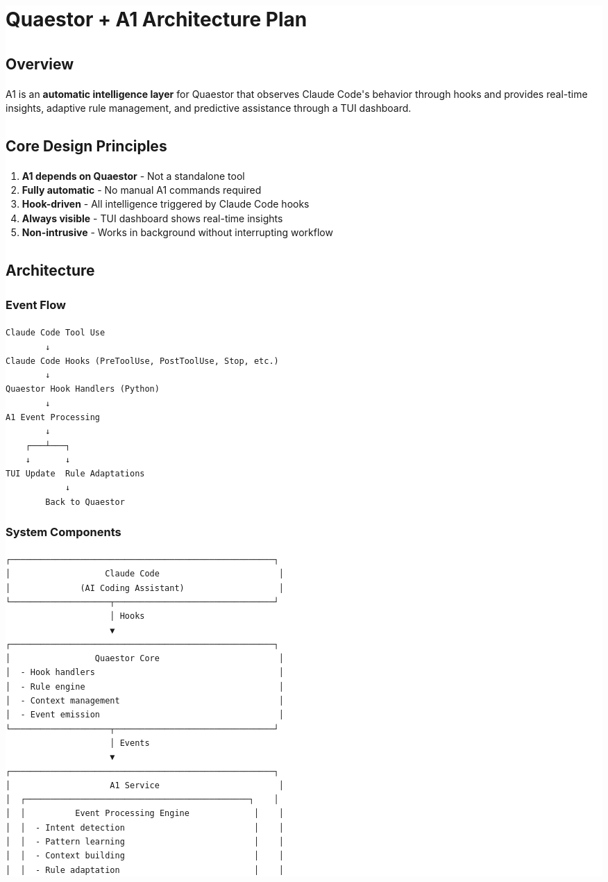 # Quaestor + A1 Architecture Plan

## Overview

A1 is an **automatic intelligence layer** for Quaestor that observes Claude Code's behavior through hooks and provides real-time insights, adaptive rule management, and predictive assistance through a TUI dashboard.

## Core Design Principles

1. **A1 depends on Quaestor** - Not a standalone tool
2. **Fully automatic** - No manual A1 commands required
3. **Hook-driven** - All intelligence triggered by Claude Code hooks
4. **Always visible** - TUI dashboard shows real-time insights
5. **Non-intrusive** - Works in background without interrupting workflow

## Architecture

### Event Flow

```
Claude Code Tool Use
        ↓
Claude Code Hooks (PreToolUse, PostToolUse, Stop, etc.)
        ↓
Quaestor Hook Handlers (Python)
        ↓
A1 Event Processing
        ↓
    ┌───┴───┐
    ↓       ↓
TUI Update  Rule Adaptations
            ↓
        Back to Quaestor
```

### System Components

```
┌─────────────────────────────────────────────────────┐
│                   Claude Code                        │
│              (AI Coding Assistant)                   │
└────────────────────┬────────────────────────────────┘
                     │ Hooks
                     ▼
┌─────────────────────────────────────────────────────┐
│                 Quaestor Core                        │
│  - Hook handlers                                     │
│  - Rule engine                                       │
│  - Context management                                │
│  - Event emission                                    │
└────────────────────┬────────────────────────────────┘
                     │ Events
                     ▼
┌─────────────────────────────────────────────────────┐
│                    A1 Service                        │
│  ┌─────────────────────────────────────────────┐    │
│  │          Event Processing Engine             │    │
│  │  - Intent detection                          │    │
│  │  - Pattern learning                          │    │
│  │  - Context building                          │    │
│  │  - Rule adaptation                           │    │
```